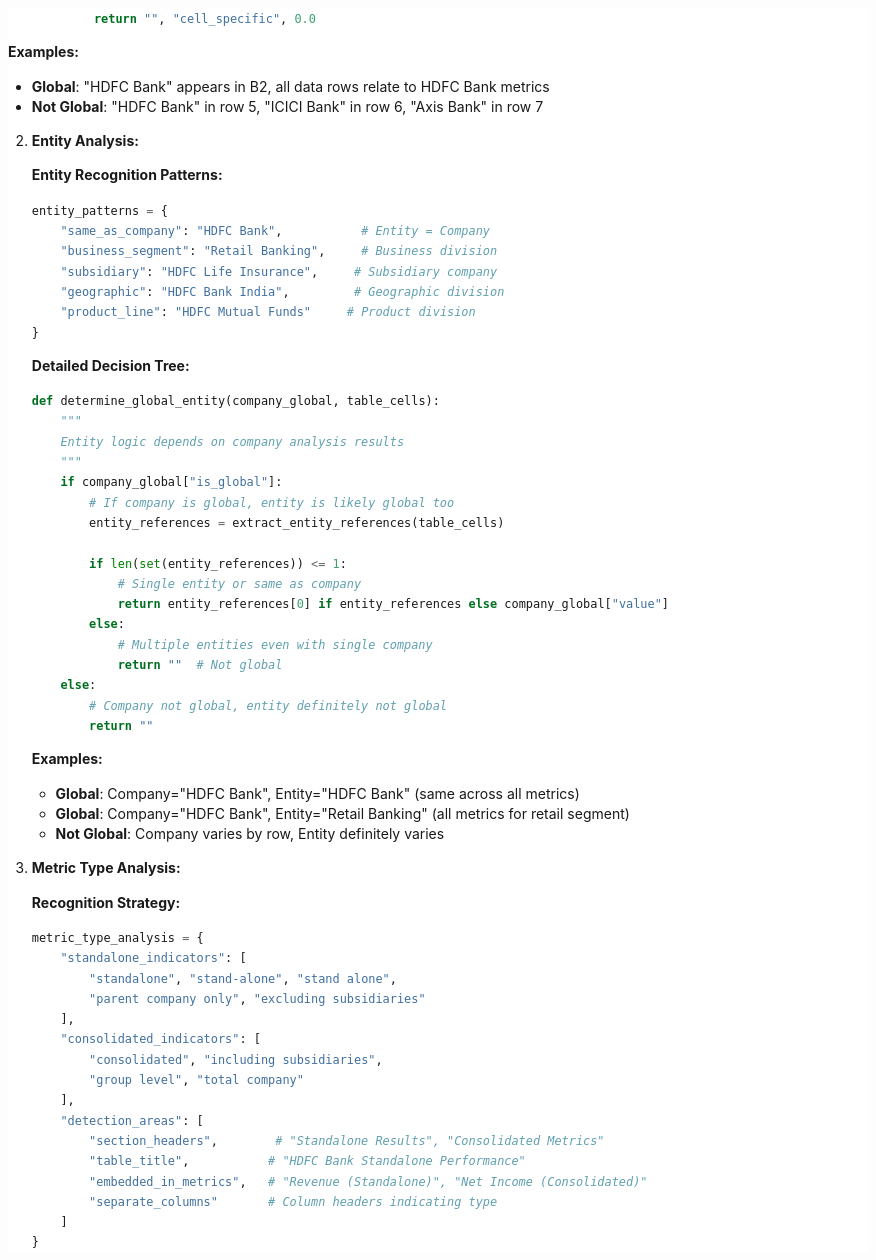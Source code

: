    ```python
               return "", "cell_specific", 0.0
   ```

   **Examples:**
   - **Global**: "HDFC Bank" appears in B2, all data rows relate to HDFC Bank metrics
   - **Not Global**: "HDFC Bank" in row 5, "ICICI Bank" in row 6, "Axis Bank" in row 7

2. **Entity Analysis:**
   
   **Entity Recognition Patterns:**
   ```python
   entity_patterns = {
       "same_as_company": "HDFC Bank",           # Entity = Company
       "business_segment": "Retail Banking",     # Business division
       "subsidiary": "HDFC Life Insurance",     # Subsidiary company
       "geographic": "HDFC Bank India",         # Geographic division
       "product_line": "HDFC Mutual Funds"     # Product division
   }
   ```

   **Detailed Decision Tree:**
   ```python
   def determine_global_entity(company_global, table_cells):
       """
       Entity logic depends on company analysis results
       """
       if company_global["is_global"]:
           # If company is global, entity is likely global too
           entity_references = extract_entity_references(table_cells)
           
           if len(set(entity_references)) <= 1:
               # Single entity or same as company
               return entity_references[0] if entity_references else company_global["value"]
           else:
               # Multiple entities even with single company
               return ""  # Not global
       else:
           # Company not global, entity definitely not global
           return ""
   ```

   **Examples:**
   - **Global**: Company="HDFC Bank", Entity="HDFC Bank" (same across all metrics)
   - **Global**: Company="HDFC Bank", Entity="Retail Banking" (all metrics for retail segment)
   - **Not Global**: Company varies by row, Entity definitely varies

3. **Metric Type Analysis:**
   
   **Recognition Strategy:**
   ```python
   metric_type_analysis = {
       "standalone_indicators": [
           "standalone", "stand-alone", "stand alone",
           "parent company only", "excluding subsidiaries"
       ],
       "consolidated_indicators": [
           "consolidated", "including subsidiaries", 
           "group level", "total company"
       ],
       "detection_areas": [
           "section_headers",        # "Standalone Results", "Consolidated Metrics"
           "table_title",           # "HDFC Bank Standalone Performance"
           "embedded_in_metrics",   # "Revenue (Standalone)", "Net Income (Consolidated)"
           "separate_columns"       # Column headers indicating type
       ]
   }
   ```
